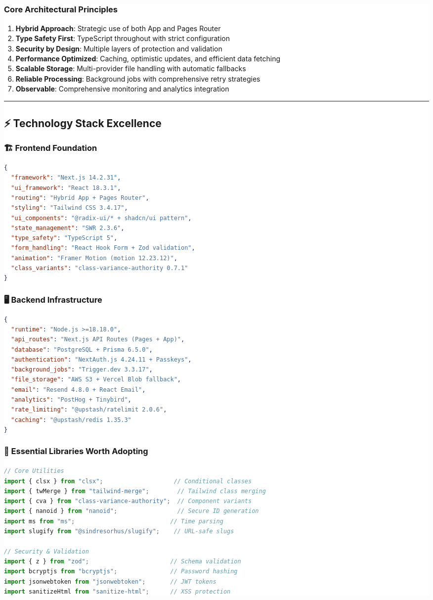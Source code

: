 ```mermaid
```

### Core Architectural Principles

1. **Hybrid Approach**: Strategic use of both App and Pages Router
2. **Type Safety First**: TypeScript throughout with strict configuration
3. **Security by Design**: Multiple layers of protection and validation
4. **Performance Optimized**: Caching, optimistic updates, and efficient data fetching
5. **Scalable Storage**: Multi-provider file handling with automatic fallbacks
6. **Reliable Processing**: Background jobs with comprehensive retry strategies
7. **Observable**: Comprehensive monitoring and analytics integration

---

## ⚡ Technology Stack Excellence

### 🏗️ Frontend Foundation
```json
{
  "framework": "Next.js 14.2.31",
  "ui_framework": "React 18.3.1", 
  "routing": "Hybrid App + Pages Router",
  "styling": "Tailwind CSS 3.4.17",
  "ui_components": "@radix-ui/* + shadcn/ui pattern",
  "state_management": "SWR 2.3.6",
  "type_safety": "TypeScript 5",
  "form_handling": "React Hook Form + Zod validation",
  "animation": "Framer Motion (motion 12.23.12)",
  "class_variants": "class-variance-authority 0.7.1"
}
```

### 🖥️ Backend Infrastructure  
```json
{
  "runtime": "Node.js >=18.18.0",
  "api_routes": "Next.js API Routes (Pages + App)",
  "database": "PostgreSQL + Prisma 6.5.0",
  "authentication": "NextAuth.js 4.24.11 + Passkeys",
  "background_jobs": "Trigger.dev 3.3.17", 
  "file_storage": "AWS S3 + Vercel Blob fallback",
  "email": "Resend 4.8.0 + React Email",
  "analytics": "PostHog + Tinybird",
  "rate_limiting": "@upstash/ratelimit 2.0.6",
  "caching": "@upstash/redis 1.35.3"
}
```

### 🔧 Essential Libraries Worth Adopting
```typescript
// Core Utilities  
import { clsx } from "clsx";                    // Conditional classes
import { twMerge } from "tailwind-merge";        // Tailwind class merging
import { cva } from "class-variance-authority";  // Component variants
import { nanoid } from "nanoid";                 // Secure ID generation
import ms from "ms";                           // Time parsing
import slugify from "@sindresorhus/slugify";    // URL-safe slugs

// Security & Validation
import { z } from "zod";                       // Schema validation
import bcryptjs from "bcryptjs";               // Password hashing
import jsonwebtoken from "jsonwebtoken";       // JWT tokens
import sanitizeHtml from "sanitize-html";      // XSS protection
```